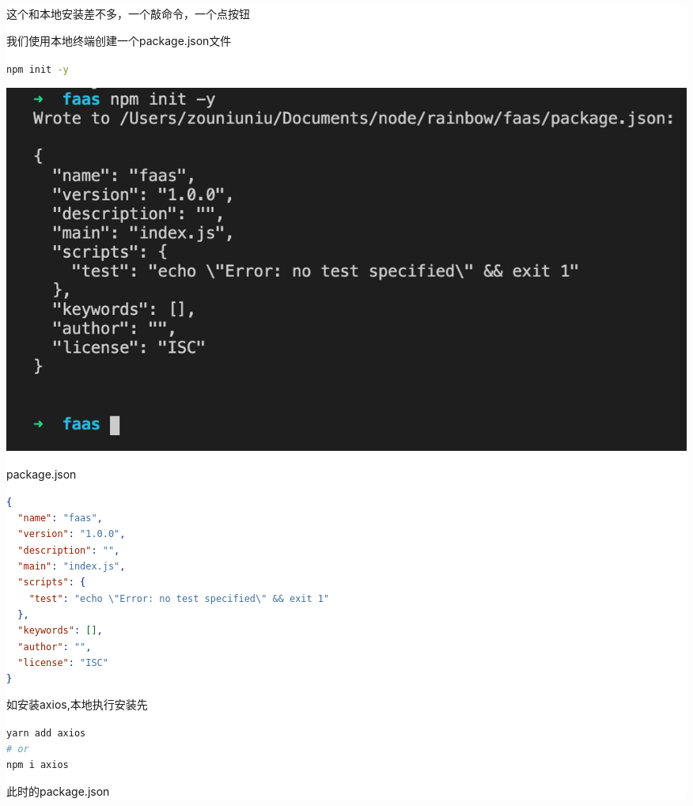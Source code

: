 这个和本地安装差不多，一个敲命令，一个点按钮

我们使用本地终端创建一个package.json文件

```sh
npm init -y
```
![图片](./faas/MTYwNjA2MDcyOTQyMg==606060729422.png?s1=https%3A//img.cdn.sugarat.top/mdImg/MTYwNjA2MDcyOTQyMg%3D%3D606060729422)

package.json
```json
{
  "name": "faas",
  "version": "1.0.0",
  "description": "",
  "main": "index.js",
  "scripts": {
    "test": "echo \"Error: no test specified\" && exit 1"
  },
  "keywords": [],
  "author": "",
  "license": "ISC"
}
```

如安装axios,本地执行安装先
```sh
yarn add axios
# or
npm i axios
```
此时的package.json
